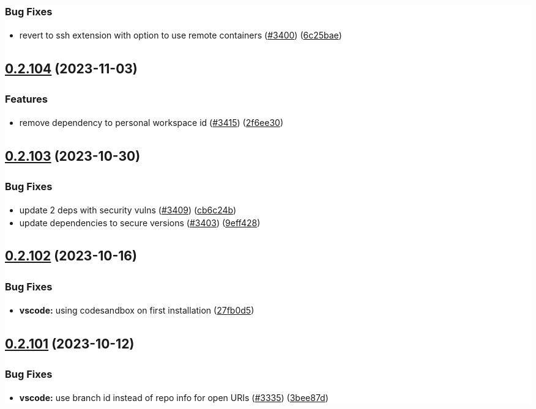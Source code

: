 
### Bug Fixes

* revert to ssh extension with option to use remote containers ([#3400](https://github.com/codesandbox/codesandbox-applications/issues/3400)) ([6c25bae](https://github.com/codesandbox/codesandbox-applications/commit/6c25baea2e82110e2fb83137688d9ff81e40da8a))

## [0.2.104](https://github.com/codesandbox/codesandbox-applications/compare/vsc-ext-v0.2.103...vsc-ext-v0.2.104) (2023-11-03)


### Features

* remove dependency to personal workspace id ([#3415](https://github.com/codesandbox/codesandbox-applications/issues/3415)) ([2f6ee30](https://github.com/codesandbox/codesandbox-applications/commit/2f6ee3042a3324618a9192f6f98f785554017fab))

## [0.2.103](https://github.com/codesandbox/codesandbox-applications/compare/vsc-ext-v0.2.102...vsc-ext-v0.2.103) (2023-10-30)


### Bug Fixes

* update 2 deps with security vulns ([#3409](https://github.com/codesandbox/codesandbox-applications/issues/3409)) ([cb6c24b](https://github.com/codesandbox/codesandbox-applications/commit/cb6c24baa6a0a3133f568fe4c1c6ee121ccfc663))
* update dependencies to secure versions ([#3403](https://github.com/codesandbox/codesandbox-applications/issues/3403)) ([9eff428](https://github.com/codesandbox/codesandbox-applications/commit/9eff4283f8652f6fe5044c1e3bbbb98cf014b6c3))

## [0.2.102](https://github.com/codesandbox/codesandbox-applications/compare/vsc-ext-v0.2.101...vsc-ext-v0.2.102) (2023-10-16)


### Bug Fixes

* **vscode:** using codesandbox on first installation ([27fb0d5](https://github.com/codesandbox/codesandbox-applications/commit/27fb0d55cc240893706ef3f96fb473850cc97026))

## [0.2.101](https://github.com/codesandbox/codesandbox-applications/compare/vsc-ext-v0.2.100...vsc-ext-v0.2.101) (2023-10-12)


### Bug Fixes

* **vscode:** use branch id instead of repo info for open URIs ([#3335](https://github.com/codesandbox/codesandbox-applications/issues/3335)) ([3bee87d](https://github.com/codesandbox/codesandbox-applications/commit/3bee87d6d762b7206d3c9e858a5598c6d123a037))
